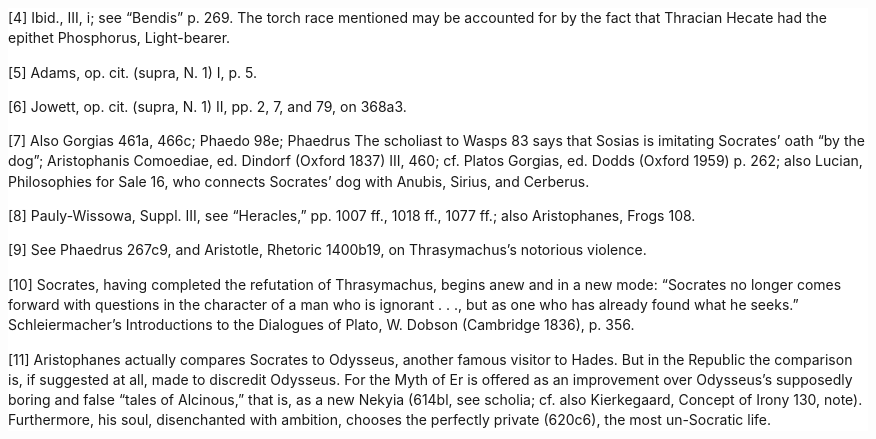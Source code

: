 [4] Ibid., III, i; see “Bendis” p. 269. The torch race mentioned may be accounted for by the fact that Thracian Hecate had the epithet Phosphorus, Light-bearer.  

[5] Adams, op. cit. (supra, N. 1) I, p. 5.  

[6] Jowett, op. cit. (supra, N. 1) II, pp. 2, 7, and 79, on 368a3.  

[7] Also Gorgias 461a, 466c; Phaedo 98e; Phaedrus The scholiast to Wasps 83 says that Sosias is imitating Socrates’ oath “by the dog”; Aristophanis Comoediae, ed. Dindorf (Oxford 1837) III, 460; cf. Platos Gorgias, ed. Dodds (Oxford 1959) p. 262; also Lucian, Philosophies for Sale 16, who connects Socrates’ dog with Anubis, Sirius, and Cerberus.  

[8] Pauly-Wissowa, Suppl. III, see “Heracles,” pp. 1007 ff., 1018 ff., 1077 ff.; also Aristophanes, Frogs 108.  

[9] See Phaedrus 267c9, and Aristotle, Rhetoric 1400b19, on Thrasymachus’s notorious violence.  

[10] Socrates, having completed the refutation of Thrasymachus, begins anew and in a new mode: “Socrates no longer comes forward with questions in the character of a man who is ignorant . . ., but as one who has already found what he seeks.” Schleiermacher’s Introductions to the Dialogues of Plato, W. Dobson (Cambridge 1836), p. 356.  

[11] Aristophanes actually compares Socrates to Odysseus, another famous visitor to Hades. But in the Republic the comparison is, if suggested at all, made to discredit Odysseus. For the Myth of Er is offered as an improvement over Odysseus’s supposedly boring and false “tales of Alcinous,” that is, as a new Nekyia (614bl, see scholia; cf. also Kierkegaard, Concept of Irony 130, note). Furthermore, his soul, disenchanted with ambition, chooses the perfectly private (620c6), the most un-Socratic life.  

[image-politeia]: ./politeia.jpg "Destaque da palavra politéia no mais antigo manuscrito da 'República', por volta do fim do século 9 (Biblioteca Nacional de Paris)"

[image-diogeneslaertius]: ./diogeneslaertius.jpg "Quadro do século XVII de Diógenes, era Grego e viveu por volta do século II ou III sob o Império Romano."

[image-dionisiodehalicarnasso]: ./200px-Dionigi_di_Alicarnasso.jpg "Dionísio de Halicarnasso era Grego e viveu por volta do século I AC sob o Império Romano."

[image-halicarnasso]: ./halicarnasso.png "Cidade de Halicarnasso."

[image-piraeus-ithaca]: ./map_lp_eastern_82.jpg "Piraeus and Ithaca"

[image-thracia]: ./Thrace_and_present-day_state_borderlines.png "Trácia atualmente"
